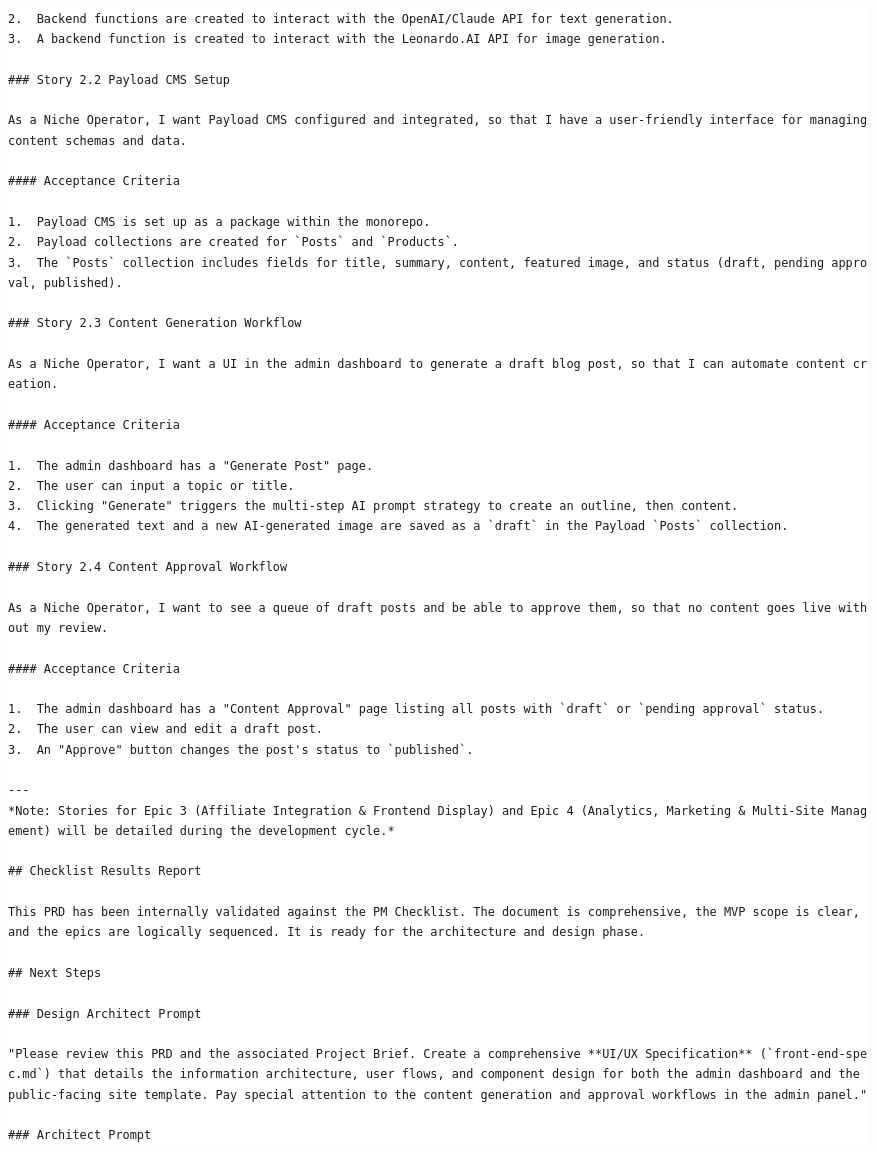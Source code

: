 ```mermaid
2.  Backend functions are created to interact with the OpenAI/Claude API for text generation.
3.  A backend function is created to interact with the Leonardo.AI API for image generation.

### Story 2.2 Payload CMS Setup

As a Niche Operator, I want Payload CMS configured and integrated, so that I have a user-friendly interface for managing content schemas and data.

#### Acceptance Criteria

1.  Payload CMS is set up as a package within the monorepo.
2.  Payload collections are created for `Posts` and `Products`.
3.  The `Posts` collection includes fields for title, summary, content, featured image, and status (draft, pending approval, published).

### Story 2.3 Content Generation Workflow

As a Niche Operator, I want a UI in the admin dashboard to generate a draft blog post, so that I can automate content creation.

#### Acceptance Criteria

1.  The admin dashboard has a "Generate Post" page.
2.  The user can input a topic or title.
3.  Clicking "Generate" triggers the multi-step AI prompt strategy to create an outline, then content.
4.  The generated text and a new AI-generated image are saved as a `draft` in the Payload `Posts` collection.

### Story 2.4 Content Approval Workflow

As a Niche Operator, I want to see a queue of draft posts and be able to approve them, so that no content goes live without my review.

#### Acceptance Criteria

1.  The admin dashboard has a "Content Approval" page listing all posts with `draft` or `pending approval` status.
2.  The user can view and edit a draft post.
3.  An "Approve" button changes the post's status to `published`.

---
*Note: Stories for Epic 3 (Affiliate Integration & Frontend Display) and Epic 4 (Analytics, Marketing & Multi-Site Management) will be detailed during the development cycle.*

## Checklist Results Report

This PRD has been internally validated against the PM Checklist. The document is comprehensive, the MVP scope is clear, and the epics are logically sequenced. It is ready for the architecture and design phase.

## Next Steps

### Design Architect Prompt

"Please review this PRD and the associated Project Brief. Create a comprehensive **UI/UX Specification** (`front-end-spec.md`) that details the information architecture, user flows, and component design for both the admin dashboard and the public-facing site template. Pay special attention to the content generation and approval workflows in the admin panel."

### Architect Prompt

```